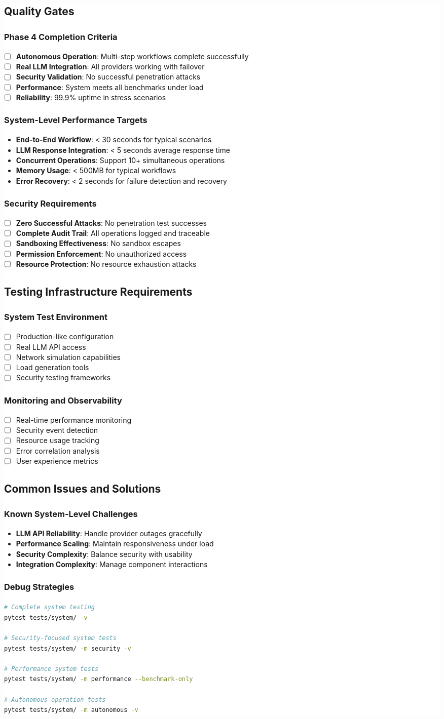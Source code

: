 ## Quality Gates

### Phase 4 Completion Criteria
- [ ] **Autonomous Operation**: Multi-step workflows complete successfully
- [ ] **Real LLM Integration**: All providers working with failover
- [ ] **Security Validation**: No successful penetration attacks
- [ ] **Performance**: System meets all benchmarks under load
- [ ] **Reliability**: 99.9% uptime in stress scenarios

### System-Level Performance Targets
- **End-to-End Workflow**: < 30 seconds for typical scenarios
- **LLM Response Integration**: < 5 seconds average response time
- **Concurrent Operations**: Support 10+ simultaneous operations
- **Memory Usage**: < 500MB for typical workflows
- **Error Recovery**: < 2 seconds for failure detection and recovery

### Security Requirements
- [ ] **Zero Successful Attacks**: No penetration test successes
- [ ] **Complete Audit Trail**: All operations logged and traceable
- [ ] **Sandboxing Effectiveness**: No sandbox escapes
- [ ] **Permission Enforcement**: No unauthorized access
- [ ] **Resource Protection**: No resource exhaustion attacks

## Testing Infrastructure Requirements

### System Test Environment
- [ ] Production-like configuration
- [ ] Real LLM API access
- [ ] Network simulation capabilities
- [ ] Load generation tools
- [ ] Security testing frameworks

### Monitoring and Observability
- [ ] Real-time performance monitoring
- [ ] Security event detection
- [ ] Resource usage tracking
- [ ] Error correlation analysis
- [ ] User experience metrics

## Common Issues and Solutions

### Known System-Level Challenges
- **LLM API Reliability**: Handle provider outages gracefully
- **Performance Scaling**: Maintain responsiveness under load
- **Security Complexity**: Balance security with usability
- **Integration Complexity**: Manage component interactions

### Debug Strategies
```bash
# Complete system testing
pytest tests/system/ -v

# Security-focused system tests
pytest tests/system/ -m security -v

# Performance system tests
pytest tests/system/ -m performance --benchmark-only

# Autonomous operation tests
pytest tests/system/ -m autonomous -v
```